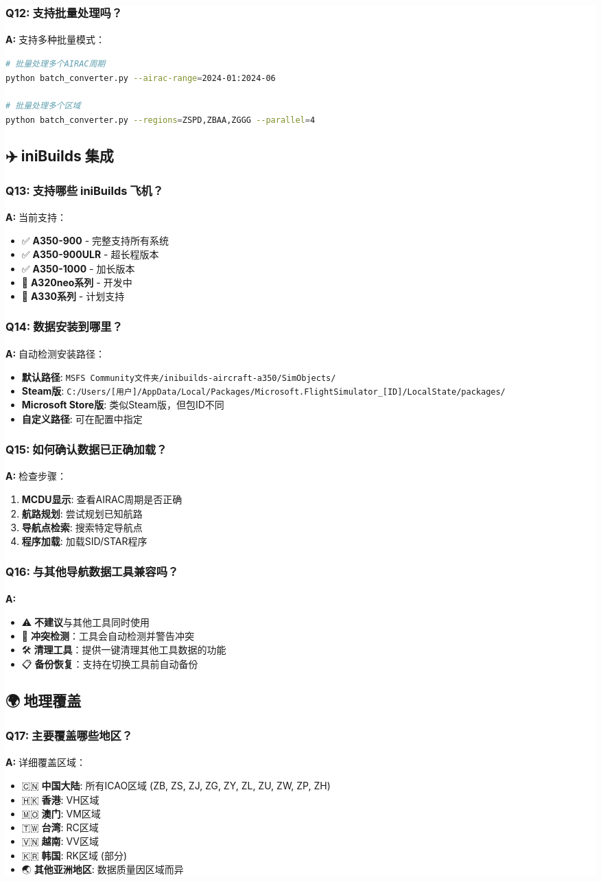 ### Q12: 支持批量处理吗？
**A:** 支持多种批量模式：
```bash
# 批量处理多个AIRAC周期
python batch_converter.py --airac-range=2024-01:2024-06

# 批量处理多个区域
python batch_converter.py --regions=ZSPD,ZBAA,ZGGG --parallel=4
```

## ✈️ iniBuilds 集成

### Q13: 支持哪些 iniBuilds 飞机？
**A:** 当前支持：
- ✅ **A350-900** - 完整支持所有系统
- ✅ **A350-900ULR** - 超长程版本
- ✅ **A350-1000** - 加长版本
- 🔄 **A320neo系列** - 开发中
- 🔄 **A330系列** - 计划支持

### Q14: 数据安装到哪里？
**A:** 自动检测安装路径：
- **默认路径**: `MSFS Community文件夹/inibuilds-aircraft-a350/SimObjects/`
- **Steam版**: `C:/Users/[用户]/AppData/Local/Packages/Microsoft.FlightSimulator_[ID]/LocalState/packages/`
- **Microsoft Store版**: 类似Steam版，但包ID不同
- **自定义路径**: 可在配置中指定

### Q15: 如何确认数据已正确加载？
**A:** 检查步骤：
1. **MCDU显示**: 查看AIRAC周期是否正确
2. **航路规划**: 尝试规划已知航路
3. **导航点检索**: 搜索特定导航点
4. **程序加载**: 加载SID/STAR程序

### Q16: 与其他导航数据工具兼容吗？
**A:** 
- ⚠️ **不建议**与其他工具同时使用
- 🔄 **冲突检测**：工具会自动检测并警告冲突
- 🛠️ **清理工具**：提供一键清理其他工具数据的功能
- 📋 **备份恢复**：支持在切换工具前自动备份

## 🌍 地理覆盖

### Q17: 主要覆盖哪些地区？
**A:** 详细覆盖区域：
- 🇨🇳 **中国大陆**: 所有ICAO区域 (ZB, ZS, ZJ, ZG, ZY, ZL, ZU, ZW, ZP, ZH)
- 🇭🇰 **香港**: VH区域
- 🇲🇴 **澳门**: VM区域  
- 🇹🇼 **台湾**: RC区域
- 🇻🇳 **越南**: VV区域
- 🇰🇷 **韩国**: RK区域 (部分)
- 🌏 **其他亚洲地区**: 数据质量因区域而异
